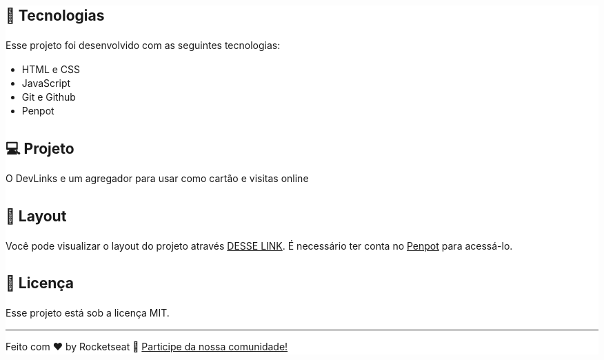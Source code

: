 ## 🚀 Tecnologias

Esse projeto foi desenvolvido com as seguintes tecnologias:

- HTML e CSS
- JavaScript
- Git e Github
- Penpot

## 💻 Projeto

O DevLinks e um agregador para usar como cartão e visitas online

## 🔖 Layout

Você pode visualizar o layout do projeto através [DESSE LINK](https://design.penpot.app/#/workspace/93d0ad32-dfe5-8194-8004-019de358fdfd/43442e9d-d45f-8169-8004-05c141f2a0c7?page-id=43442e9d-d45f-8169-8004-05c141f2a0c8). É necessário ter conta no [Penpot](https://design.penpot.app/) para acessá-lo.

## :memo: Licença

Esse projeto está sob a licença MIT.

---

Feito com ♥ by Rocketseat :wave: [Participe da nossa comunidade!](https://discord.gg/rocketseat)